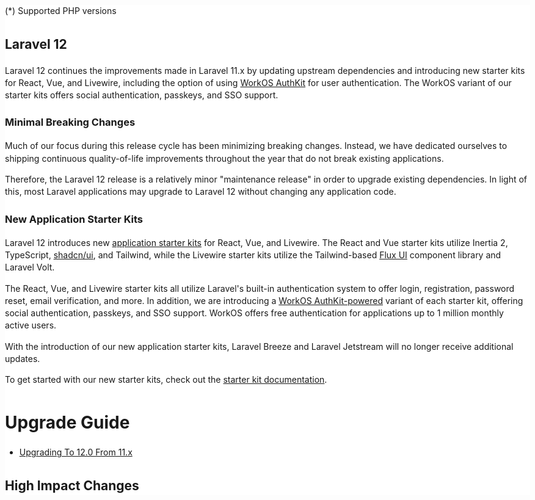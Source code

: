 (*) Supported PHP versions

<div style="page-break-after: always"></div>

<a name="laravel-12"></a>
## Laravel 12

Laravel 12 continues the improvements made in Laravel 11.x by updating upstream dependencies and introducing new starter kits for React, Vue, and Livewire, including the option of using [WorkOS AuthKit](https://authkit.com) for user authentication. The WorkOS variant of our starter kits offers social authentication, passkeys, and SSO support.

<a name="minimal-breaking-changes"></a>
### Minimal Breaking Changes

Much of our focus during this release cycle has been minimizing breaking changes. Instead, we have dedicated ourselves to shipping continuous quality-of-life improvements throughout the year that do not break existing applications.

Therefore, the Laravel 12 release is a relatively minor "maintenance release" in order to upgrade existing dependencies. In light of this, most Laravel applications may upgrade to Laravel 12 without changing any application code.

<a name="new-application-starter-kits"></a>
### New Application Starter Kits

Laravel 12 introduces new [application starter kits](/docs/{{version}}/starter-kits) for React, Vue, and Livewire. The React and Vue starter kits utilize Inertia 2, TypeScript, [shadcn/ui](https://ui.shadcn.com), and Tailwind, while the Livewire starter kits utilize the Tailwind-based [Flux UI](https://fluxui.dev) component library and Laravel Volt.

The React, Vue, and Livewire starter kits all utilize Laravel's built-in authentication system to offer login, registration, password reset, email verification, and more. In addition, we are introducing a [WorkOS AuthKit-powered](https://authkit.com) variant of each starter kit, offering social authentication, passkeys, and SSO support. WorkOS offers free authentication for applications up to 1 million monthly active users.

With the introduction of our new application starter kits, Laravel Breeze and Laravel Jetstream will no longer receive additional updates.

To get started with our new starter kits, check out the [starter kit documentation](/docs/{{version}}/starter-kits).

<div style="page-break-after: always"></div>


# Upgrade Guide

- [Upgrading To 12.0 From 11.x](#upgrade-12.0)

<a name="high-impact-changes"></a>
## High Impact Changes

<div class="content-list" markdown="1">
